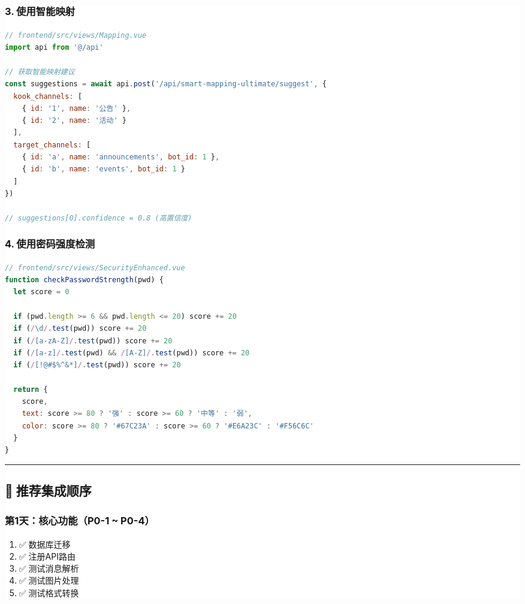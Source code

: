 ### 3. 使用智能映射

```javascript
// frontend/src/views/Mapping.vue
import api from '@/api'

// 获取智能映射建议
const suggestions = await api.post('/api/smart-mapping-ultimate/suggest', {
  kook_channels: [
    { id: '1', name: '公告' },
    { id: '2', name: '活动' }
  ],
  target_channels: [
    { id: 'a', name: 'announcements', bot_id: 1 },
    { id: 'b', name: 'events', bot_id: 1 }
  ]
})

// suggestions[0].confidence = 0.8 (高置信度)
```

### 4. 使用密码强度检测

```javascript
// frontend/src/views/SecurityEnhanced.vue
function checkPasswordStrength(pwd) {
  let score = 0
  
  if (pwd.length >= 6 && pwd.length <= 20) score += 20
  if (/\d/.test(pwd)) score += 20
  if (/[a-zA-Z]/.test(pwd)) score += 20
  if (/[a-z]/.test(pwd) && /[A-Z]/.test(pwd)) score += 20
  if (/[!@#$%^&*]/.test(pwd)) score += 20
  
  return {
    score,
    text: score >= 80 ? '强' : score >= 60 ? '中等' : '弱',
    color: score >= 80 ? '#67C23A' : score >= 60 ? '#E6A23C' : '#F56C6C'
  }
}
```

---

## 🎯 推荐集成顺序

### 第1天：核心功能（P0-1 ~ P0-4）
1. ✅ 数据库迁移
2. ✅ 注册API路由
3. ✅ 测试消息解析
4. ✅ 测试图片处理
5. ✅ 测试格式转换
